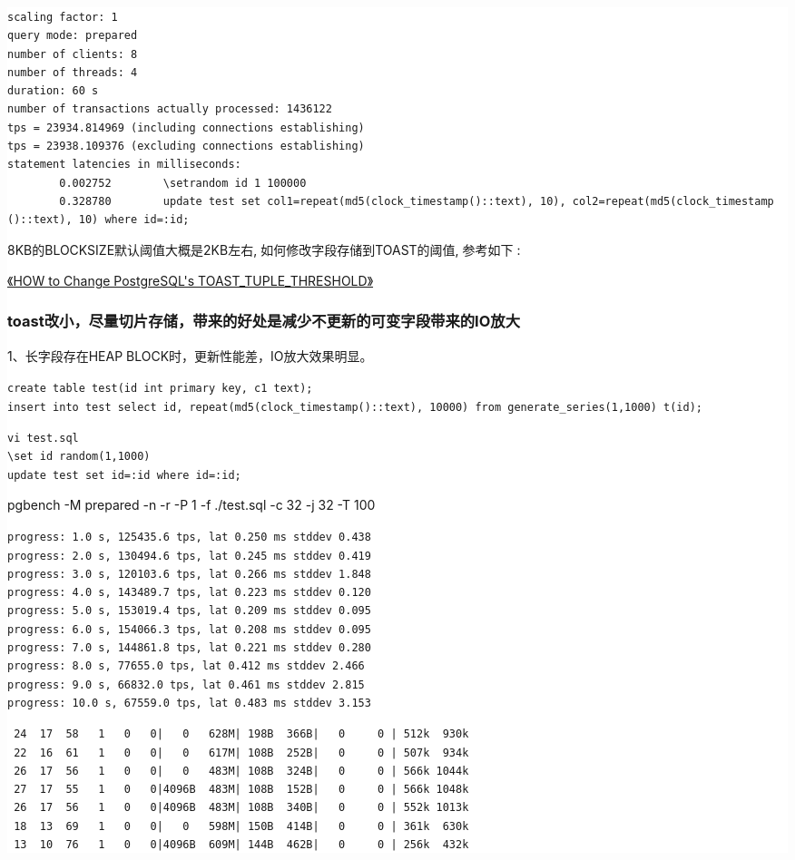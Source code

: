 ```    
scaling factor: 1    
query mode: prepared    
number of clients: 8    
number of threads: 4    
duration: 60 s    
number of transactions actually processed: 1436122    
tps = 23934.814969 (including connections establishing)    
tps = 23938.109376 (excluding connections establishing)    
statement latencies in milliseconds:    
        0.002752        \setrandom id 1 100000    
        0.328780        update test set col1=repeat(md5(clock_timestamp()::text), 10), col2=repeat(md5(clock_timestamp()::text), 10) where id=:id;    
```    
    
8KB的BLOCKSIZE默认阈值大概是2KB左右, 如何修改字段存储到TOAST的阈值, 参考如下 :     
    
[《HOW to Change PostgreSQL's TOAST_TUPLE_THRESHOLD》](../201301/20130110_01.md)     
    
### toast改小，尽量切片存储，带来的好处是减少不更新的可变字段带来的IO放大  
1、长字段存在HEAP BLOCK时，更新性能差，IO放大效果明显。  
  
```  
create table test(id int primary key, c1 text);  
insert into test select id, repeat(md5(clock_timestamp()::text), 10000) from generate_series(1,1000) t(id);  
```  
  
```  
vi test.sql  
\set id random(1,1000)  
update test set id=:id where id=:id;  
```  
  
pgbench -M prepared -n -r -P 1 -f ./test.sql -c 32 -j 32 -T 100  
  
```  
progress: 1.0 s, 125435.6 tps, lat 0.250 ms stddev 0.438  
progress: 2.0 s, 130494.6 tps, lat 0.245 ms stddev 0.419  
progress: 3.0 s, 120103.6 tps, lat 0.266 ms stddev 1.848  
progress: 4.0 s, 143489.7 tps, lat 0.223 ms stddev 0.120  
progress: 5.0 s, 153019.4 tps, lat 0.209 ms stddev 0.095  
progress: 6.0 s, 154066.3 tps, lat 0.208 ms stddev 0.095  
progress: 7.0 s, 144861.8 tps, lat 0.221 ms stddev 0.280  
progress: 8.0 s, 77655.0 tps, lat 0.412 ms stddev 2.466  
progress: 9.0 s, 66832.0 tps, lat 0.461 ms stddev 2.815  
progress: 10.0 s, 67559.0 tps, lat 0.483 ms stddev 3.153  
```  
  
  
```  
 24  17  58   1   0   0|   0   628M| 198B  366B|   0     0 | 512k  930k  
 22  16  61   1   0   0|   0   617M| 108B  252B|   0     0 | 507k  934k  
 26  17  56   1   0   0|   0   483M| 108B  324B|   0     0 | 566k 1044k  
 27  17  55   1   0   0|4096B  483M| 108B  152B|   0     0 | 566k 1048k  
 26  17  56   1   0   0|4096B  483M| 108B  340B|   0     0 | 552k 1013k  
 18  13  69   1   0   0|   0   598M| 150B  414B|   0     0 | 361k  630k  
 13  10  76   1   0   0|4096B  609M| 144B  462B|   0     0 | 256k  432k  
```  
  